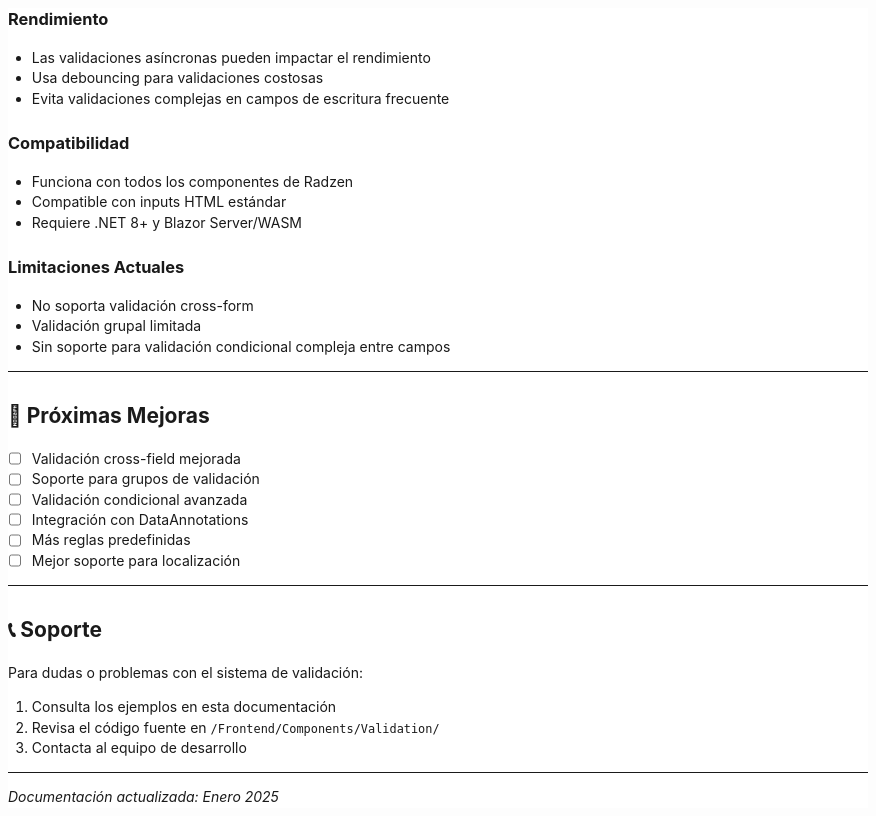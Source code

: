 ### Rendimiento
- Las validaciones asíncronas pueden impactar el rendimiento
- Usa debouncing para validaciones costosas
- Evita validaciones complejas en campos de escritura frecuente

### Compatibilidad
- Funciona con todos los componentes de Radzen
- Compatible con inputs HTML estándar
- Requiere .NET 8+ y Blazor Server/WASM

### Limitaciones Actuales
- No soporta validación cross-form
- Validación grupal limitada
- Sin soporte para validación condicional compleja entre campos

---

## 🚀 Próximas Mejoras

- [ ] Validación cross-field mejorada
- [ ] Soporte para grupos de validación
- [ ] Validación condicional avanzada
- [ ] Integración con DataAnnotations
- [ ] Más reglas predefinidas
- [ ] Mejor soporte para localización

---

## 📞 Soporte

Para dudas o problemas con el sistema de validación:

1. Consulta los ejemplos en esta documentación
2. Revisa el código fuente en `/Frontend/Components/Validation/`
3. Contacta al equipo de desarrollo

---

*Documentación actualizada: Enero 2025*